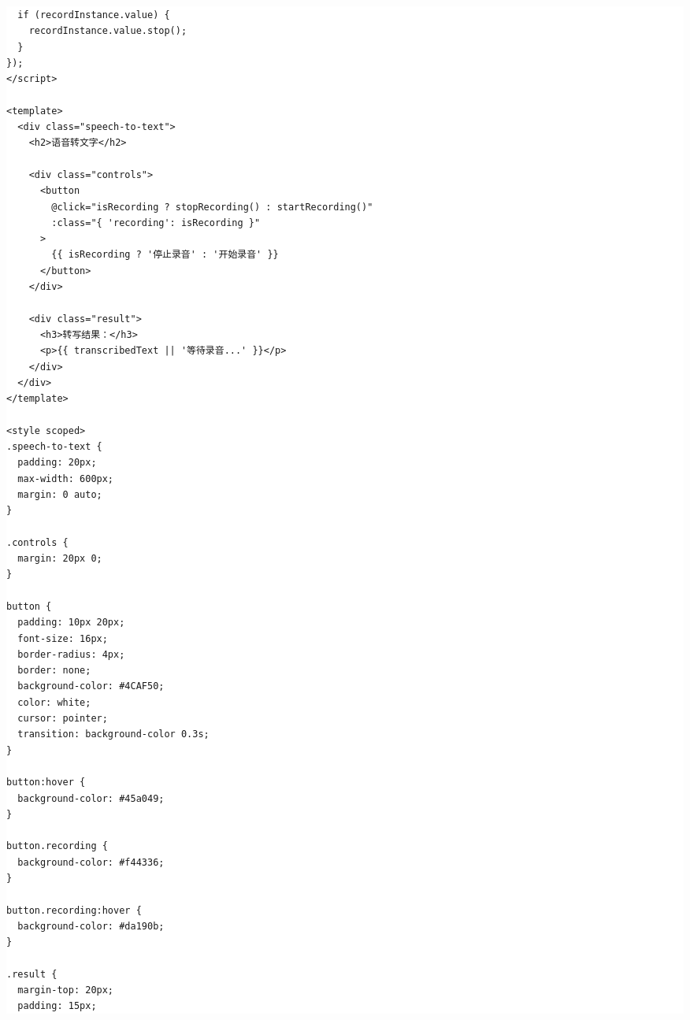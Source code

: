 ```vue:src/components/SpeechToText.vue
  if (recordInstance.value) {
    recordInstance.value.stop();
  }
});
</script>

<template>
  <div class="speech-to-text">
    <h2>语音转文字</h2>
    
    <div class="controls">
      <button 
        @click="isRecording ? stopRecording() : startRecording()"
        :class="{ 'recording': isRecording }"
      >
        {{ isRecording ? '停止录音' : '开始录音' }}
      </button>
    </div>

    <div class="result">
      <h3>转写结果：</h3>
      <p>{{ transcribedText || '等待录音...' }}</p>
    </div>
  </div>
</template>

<style scoped>
.speech-to-text {
  padding: 20px;
  max-width: 600px;
  margin: 0 auto;
}

.controls {
  margin: 20px 0;
}

button {
  padding: 10px 20px;
  font-size: 16px;
  border-radius: 4px;
  border: none;
  background-color: #4CAF50;
  color: white;
  cursor: pointer;
  transition: background-color 0.3s;
}

button:hover {
  background-color: #45a049;
}

button.recording {
  background-color: #f44336;
}

button.recording:hover {
  background-color: #da190b;
}

.result {
  margin-top: 20px;
  padding: 15px;
```